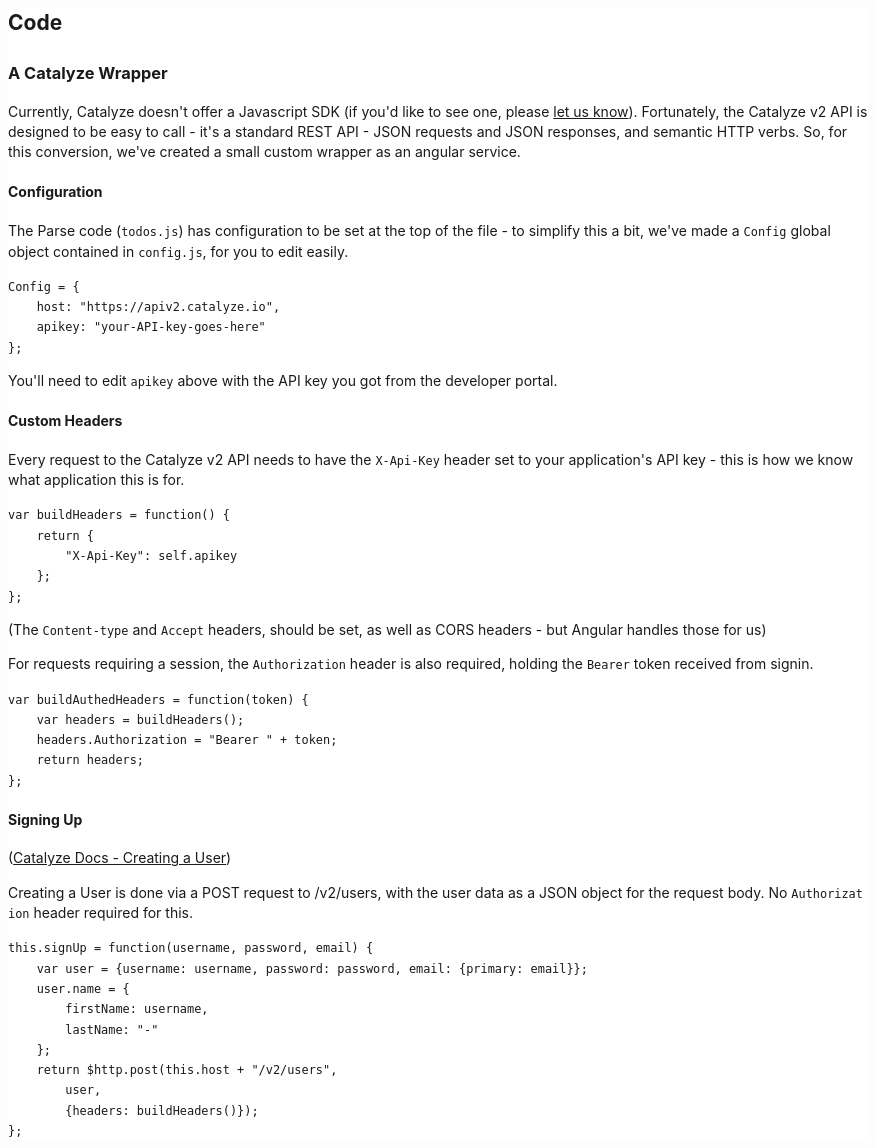 ## Code
### A Catalyze Wrapper
Currently, Catalyze doesn't offer a Javascript SDK (if you'd like to see one, please [let us know](mailto:support@catalyze.io)). Fortunately, the Catalyze v2 API is designed to be easy to call - it's a standard REST API - JSON requests and JSON responses, and semantic HTTP verbs. So, for this conversion, we've created a small custom wrapper as an angular service.

#### Configuration
The Parse code (`todos.js`) has configuration to be set at the top of the file - to simplify this a bit, we've made a `Config` global object contained in `config.js`, for you to edit easily.

```
Config = {
    host: "https://apiv2.catalyze.io",
    apikey: "your-API-key-goes-here"
};
```

You'll need to edit `apikey` above with the API key you got from the developer portal.

#### Custom Headers
Every request to the Catalyze v2 API needs to have the `X-Api-Key` header set to your application's API key - this is how we know what application this is for.

```
var buildHeaders = function() {
    return {
        "X-Api-Key": self.apikey
    };
};
```

(The `Content-type` and `Accept` headers, should be set, as well as CORS headers - but Angular handles those for us)

For requests requiring a session, the `Authorization` header is also required, holding the `Bearer` token received from signin.

```
var buildAuthedHeaders = function(token) {
    var headers = buildHeaders();
    headers.Authorization = "Bearer " + token;
    return headers;
};
```

#### Signing Up
([Catalyze Docs - Creating a User](http://docs.catalyze.io/api/latest/#create-a-user-with-pii))

Creating a User is done via a POST request to /v2/users, with the user data as a JSON object for the request body. No `Authorization` header required for this.

```
this.signUp = function(username, password, email) {
    var user = {username: username, password: password, email: {primary: email}};
    user.name = {
        firstName: username,
        lastName: "-"
    };
    return $http.post(this.host + "/v2/users",
        user,
        {headers: buildHeaders()});
};
```
